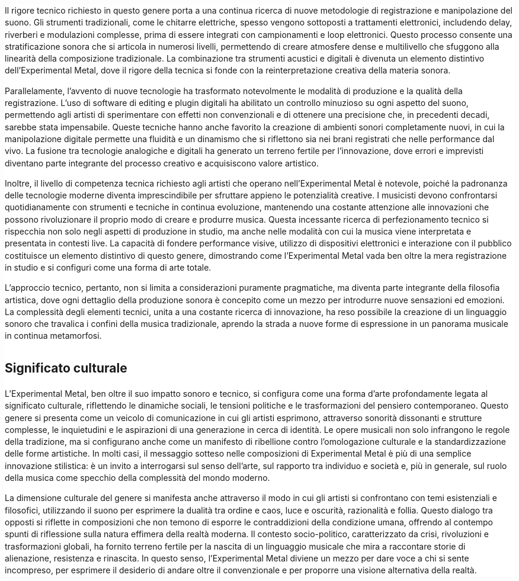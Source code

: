 Il rigore tecnico richiesto in questo genere porta a una continua ricerca di nuove metodologie di registrazione e manipolazione del suono. Gli strumenti tradizionali, come le chitarre elettriche, spesso vengono sottoposti a trattamenti elettronici, includendo delay, riverberi e modulazioni complesse, prima di essere integrati con campionamenti e loop elettronici. Questo processo consente una stratificazione sonora che si articola in numerosi livelli, permettendo di creare atmosfere dense e multilivello che sfuggono alla linearità della composizione tradizionale. La combinazione tra strumenti acustici e digitali è divenuta un elemento distintivo dell’Experimental Metal, dove il rigore della tecnica si fonde con la reinterpretazione creativa della materia sonora.  

Parallelamente, l’avvento di nuove tecnologie ha trasformato notevolmente le modalità di produzione e la qualità della registrazione. L’uso di software di editing e plugin digitali ha abilitato un controllo minuzioso su ogni aspetto del suono, permettendo agli artisti di sperimentare con effetti non convenzionali e di ottenere una precisione che, in precedenti decadi, sarebbe stata impensabile. Queste tecniche hanno anche favorito la creazione di ambienti sonori completamente nuovi, in cui la manipolazione digitale permette una fluidità e un dinamismo che si riflettono sia nei brani registrati che nelle performance dal vivo. La fusione tra tecnologie analogiche e digitali ha generato un terreno fertile per l’innovazione, dove errori e imprevisti diventano parte integrante del processo creativo e acquisiscono valore artistico.

Inoltre, il livello di competenza tecnica richiesto agli artisti che operano nell’Experimental Metal è notevole, poiché la padronanza delle tecnologie moderne diventa imprescindibile per sfruttare appieno le potenzialità creative. I musicisti devono confrontarsi quotidianamente con strumenti e tecniche in continua evoluzione, mantenendo una costante attenzione alle innovazioni che possono rivoluzionare il proprio modo di creare e produrre musica. Questa incessante ricerca di perfezionamento tecnico si rispecchia non solo negli aspetti di produzione in studio, ma anche nelle modalità con cui la musica viene interpretata e presentata in contesti live. La capacità di fondere performance visive, utilizzo di dispositivi elettronici e interazione con il pubblico costituisce un elemento distintivo di questo genere, dimostrando come l’Experimental Metal vada ben oltre la mera registrazione in studio e si configuri come una forma di arte totale.

L’approccio tecnico, pertanto, non si limita a considerazioni puramente pragmatiche, ma diventa parte integrante della filosofia artistica, dove ogni dettaglio della produzione sonora è concepito come un mezzo per introdurre nuove sensazioni ed emozioni. La complessità degli elementi tecnici, unita a una costante ricerca di innovazione, ha reso possibile la creazione di un linguaggio sonoro che travalica i confini della musica tradizionale, aprendo la strada a nuove forme di espressione in un panorama musicale in continua metamorfosi.


## Significato culturale

L’Experimental Metal, ben oltre il suo impatto sonoro e tecnico, si configura come una forma d’arte profondamente legata al significato culturale, riflettendo le dinamiche sociali, le tensioni politiche e le trasformazioni del pensiero contemporaneo. Questo genere si presenta come un veicolo di comunicazione in cui gli artisti esprimono, attraverso sonorità dissonanti e strutture complesse, le inquietudini e le aspirazioni di una generazione in cerca di identità. Le opere musicali non solo infrangono le regole della tradizione, ma si configurano anche come un manifesto di ribellione contro l’omologazione culturale e la standardizzazione delle forme artistiche. In molti casi, il messaggio sotteso nelle composizioni di Experimental Metal è più di una semplice innovazione stilistica: è un invito a interrogarsi sul senso dell’arte, sul rapporto tra individuo e società e, più in generale, sul ruolo della musica come specchio della complessità del mondo moderno.

La dimensione culturale del genere si manifesta anche attraverso il modo in cui gli artisti si confrontano con temi esistenziali e filosofici, utilizzando il suono per esprimere la dualità tra ordine e caos, luce e oscurità, razionalità e follia. Questo dialogo tra opposti si riflette in composizioni che non temono di esporre le contraddizioni della condizione umana, offrendo al contempo spunti di riflessione sulla natura effimera della realtà moderna. Il contesto socio-politico, caratterizzato da crisi, rivoluzioni e trasformazioni globali, ha fornito terreno fertile per la nascita di un linguaggio musicale che mira a raccontare storie di alienazione, resistenza e rinascita. In questo senso, l’Experimental Metal diviene un mezzo per dare voce a chi si sente incompreso, per esprimere il desiderio di andare oltre il convenzionale e per proporre una visione alternativa della realtà.  
